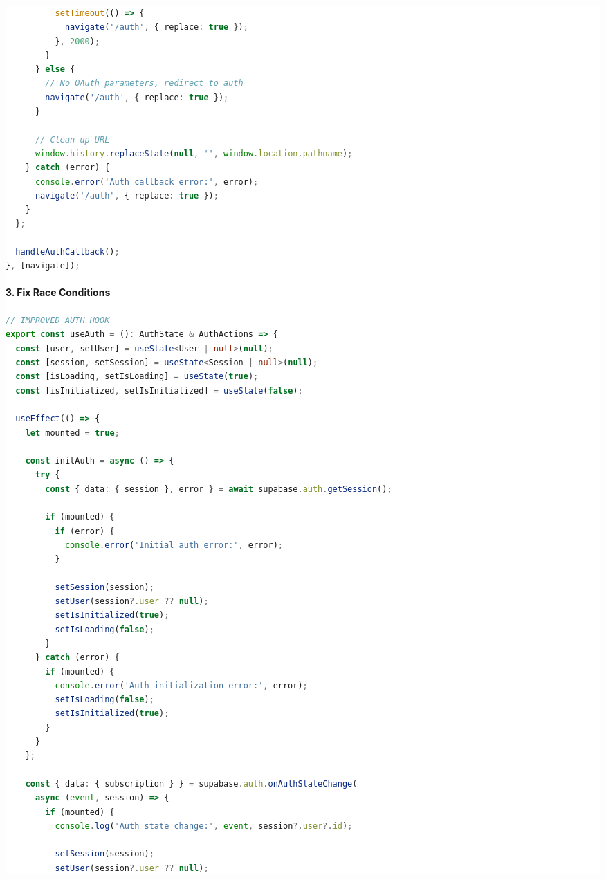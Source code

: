 ```typescript
          setTimeout(() => {
            navigate('/auth', { replace: true });
          }, 2000);
        }
      } else {
        // No OAuth parameters, redirect to auth
        navigate('/auth', { replace: true });
      }
      
      // Clean up URL
      window.history.replaceState(null, '', window.location.pathname);
    } catch (error) {
      console.error('Auth callback error:', error);
      navigate('/auth', { replace: true });
    }
  };

  handleAuthCallback();
}, [navigate]);
```

#### 3. Fix Race Conditions
```typescript
// IMPROVED AUTH HOOK
export const useAuth = (): AuthState & AuthActions => {
  const [user, setUser] = useState<User | null>(null);
  const [session, setSession] = useState<Session | null>(null);
  const [isLoading, setIsLoading] = useState(true);
  const [isInitialized, setIsInitialized] = useState(false);

  useEffect(() => {
    let mounted = true;
    
    const initAuth = async () => {
      try {
        const { data: { session }, error } = await supabase.auth.getSession();
        
        if (mounted) {
          if (error) {
            console.error('Initial auth error:', error);
          }
          
          setSession(session);
          setUser(session?.user ?? null);
          setIsInitialized(true);
          setIsLoading(false);
        }
      } catch (error) {
        if (mounted) {
          console.error('Auth initialization error:', error);
          setIsLoading(false);
          setIsInitialized(true);
        }
      }
    };

    const { data: { subscription } } = supabase.auth.onAuthStateChange(
      async (event, session) => {
        if (mounted) {
          console.log('Auth state change:', event, session?.user?.id);
          
          setSession(session);
          setUser(session?.user ?? null);
```